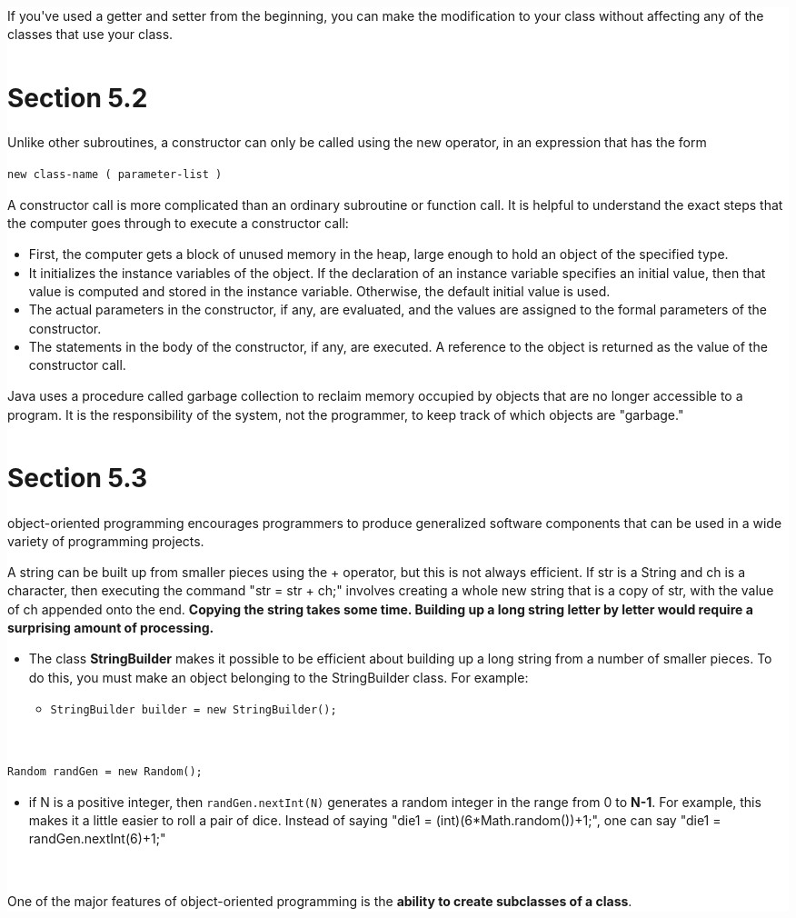  If you've used a getter and setter from the beginning, you can make the modification to your class without affecting any of the classes that use your class.

# Section 5.2

Unlike other subroutines, a constructor can only be called using the new operator, in an expression that has the form

`new class-name ( parameter-list )`

A constructor call is more complicated than an ordinary subroutine or function call. It is helpful to understand the exact steps that the computer goes through to execute a constructor call:

- First, the computer gets a block of unused memory in the heap, large enough to hold an object of the specified type.
- It initializes the instance variables of the object. If the declaration of an instance variable specifies an initial value, then that value is computed and stored in the instance variable. Otherwise, the default initial value is used.
- The actual parameters in the constructor, if any, are evaluated, and the values are assigned to the formal parameters of the constructor.
- The statements in the body of the constructor, if any, are executed.
A reference to the object is returned as the value of the constructor call.

Java uses a procedure called garbage collection to reclaim memory occupied by objects that are no longer accessible to a program. It is the responsibility of the system, not the programmer, to keep track of which objects are "garbage."

# Section 5.3

object-oriented programming encourages programmers to produce generalized software components that can be used in a wide variety of programming projects.

A string can be built up from smaller pieces using the + operator, but this is not always efficient. If str is a String and ch is a character, then executing the command "str = str + ch;" involves creating a whole new string that is a copy of str, with the value of ch appended onto the end. **Copying the string takes some time. Building up a long string letter by letter would require a surprising amount of processing.**

- The class **StringBuilder** makes it possible to be efficient about building up a long string from a number of smaller pieces. To do this, you must make an object belonging to the StringBuilder class. For example:

  - `StringBuilder builder = new StringBuilder();`

<br>

`Random randGen = new Random();`

- if N is a positive integer, then `randGen.nextInt(N)` generates a random integer in the range from 0 to **N-1**. For example, this makes it a little easier to roll a pair of dice. Instead of saying "die1 = (int)(6*Math.random())+1;", one can say "die1 = randGen.nextInt(6)+1;"

<br>

One of the major features of object-oriented programming is the **ability to create subclasses of a class**.
